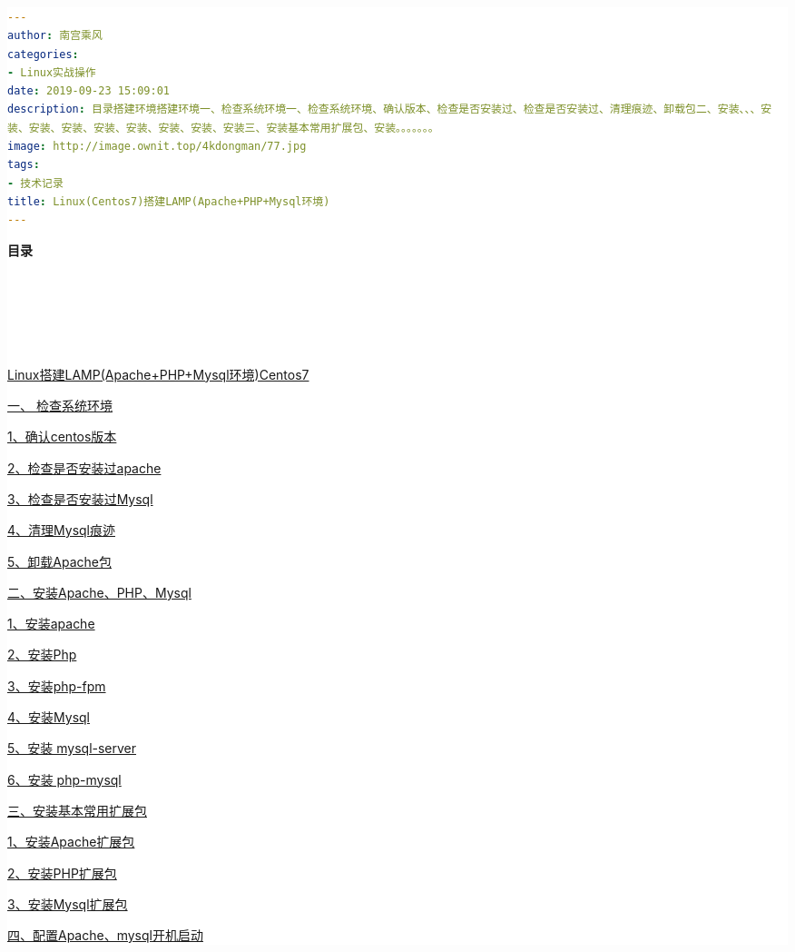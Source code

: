 ```yaml
---
author: 南宫乘风
categories:
- Linux实战操作
date: 2019-09-23 15:09:01
description: 目录搭建环境搭建环境一、检查系统环境一、检查系统环境、确认版本、检查是否安装过、检查是否安装过、清理痕迹、卸载包二、安装、、、安装、安装、安装、安装、安装、安装、安装、安装三、安装基本常用扩展包、安装。。。。。。。
image: http://image.ownit.top/4kdongman/77.jpg
tags:
- 技术记录
title: Linux(Centos7)搭建LAMP(Apache+PHP+Mysql环境)
---
```




**目录**

 

 

 

[Linux搭建LAMP\(Apache+PHP+Mysql环境\)Centos7](<#Linux搭建LAMP(Apache+PHP+Mysql环境)Centos7>)

[一、 检查系统环境](<#一、 检查系统环境>)

[1、确认centos版本](#1%E3%80%81%E7%A1%AE%E8%AE%A4centos%E7%89%88%E6%9C%AC)

[2、检查是否安装过apache](#2%E3%80%81%E6%A3%80%E6%9F%A5%E6%98%AF%E5%90%A6%E5%AE%89%E8%A3%85%E8%BF%87apache)

[3、检查是否安装过Mysql](#3%E3%80%81%E6%A3%80%E6%9F%A5%E6%98%AF%E5%90%A6%E5%AE%89%E8%A3%85%E8%BF%87Mysql)

[4、清理Mysql痕迹](#4%E3%80%81%E6%B8%85%E7%90%86Mysql%E7%97%95%E8%BF%B9)

[5、卸载Apache包](#5%E3%80%81%E5%8D%B8%E8%BD%BDApache%E5%8C%85)

[二、安装Apache、PHP、Mysql](#%E4%BA%8C%E3%80%81%E5%AE%89%E8%A3%85Apache%E3%80%81PHP%E3%80%81Mysql)

[1、安装apache](#1%E3%80%81%E5%AE%89%E8%A3%85apache)

[2、安装Php](#2%E3%80%81%E5%AE%89%E8%A3%85Php)

[3、安装php-fpm](#3%E3%80%81%E5%AE%89%E8%A3%85php-fpm)

[4、安装Mysql](#4%E3%80%81%E5%AE%89%E8%A3%85Mysql)

[5、安装 mysql-server](<#5、安装 mysql-server>)

[6、安装 php-mysql](<#6、安装 php-mysql>)

[三、安装基本常用扩展包](#%E4%B8%89%E3%80%81%E5%AE%89%E8%A3%85%E5%9F%BA%E6%9C%AC%E5%B8%B8%E7%94%A8%E6%89%A9%E5%B1%95%E5%8C%85)

[1、安装Apache扩展包](#1%E3%80%81%E5%AE%89%E8%A3%85Apache%E6%89%A9%E5%B1%95%E5%8C%85)

[2、安装PHP扩展包](#2%E3%80%81%E5%AE%89%E8%A3%85PHP%E6%89%A9%E5%B1%95%E5%8C%85)

[3、安装Mysql扩展包](#3%E3%80%81%E5%AE%89%E8%A3%85Mysql%E6%89%A9%E5%B1%95%E5%8C%85)

[四、配置Apache、mysql开机启动](#%E5%9B%9B%E3%80%81%E9%85%8D%E7%BD%AEApache%E3%80%81mysql%E5%BC%80%E6%9C%BA%E5%90%AF%E5%8A%A8)
